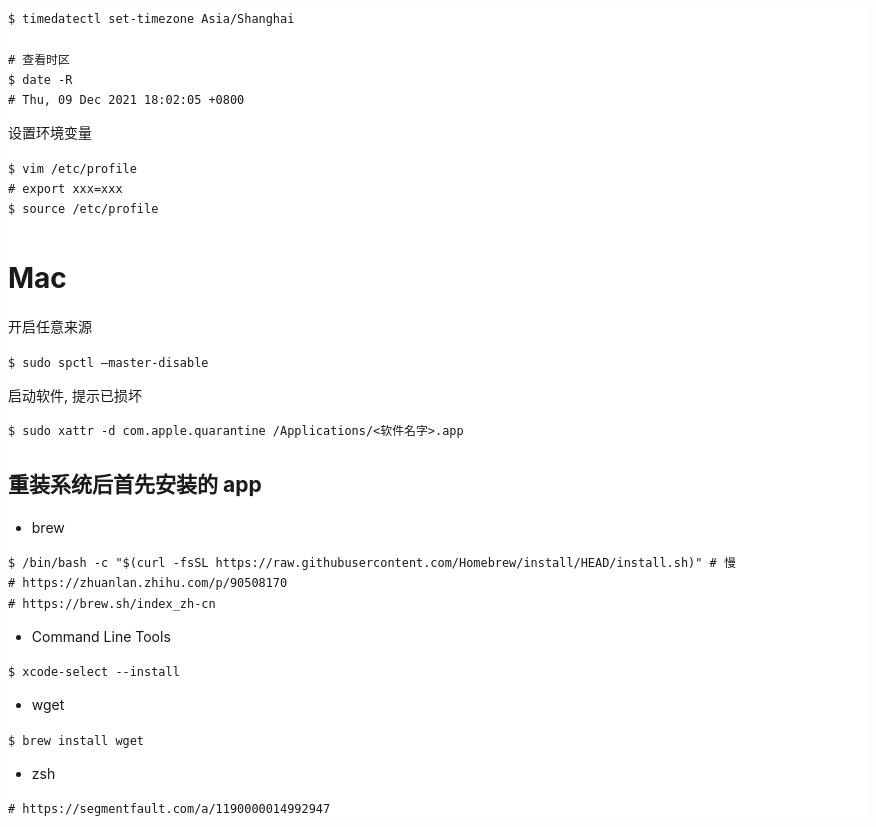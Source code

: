 ```shell
$ timedatectl set-timezone Asia/Shanghai

# 查看时区
$ date -R 
# Thu, 09 Dec 2021 18:02:05 +0800
```

设置环境变量

```shell
$ vim /etc/profile
# export xxx=xxx
$ source /etc/profile
```



# Mac

开启任意来源


```shell
$ sudo spctl –master-disable
```

启动软件, 提示已损坏


```shell
$ sudo xattr -d com.apple.quarantine /Applications/<软件名字>.app
```

## 重装系统后首先安装的 app

- brew

```shell
$ /bin/bash -c "$(curl -fsSL https://raw.githubusercontent.com/Homebrew/install/HEAD/install.sh)" # 慢
# https://zhuanlan.zhihu.com/p/90508170
# https://brew.sh/index_zh-cn
```

- Command Line Tools

```shell
$ xcode-select --install
```

- wget

```shell
$ brew install wget
```

- zsh

```shell
# https://segmentfault.com/a/1190000014992947
```
